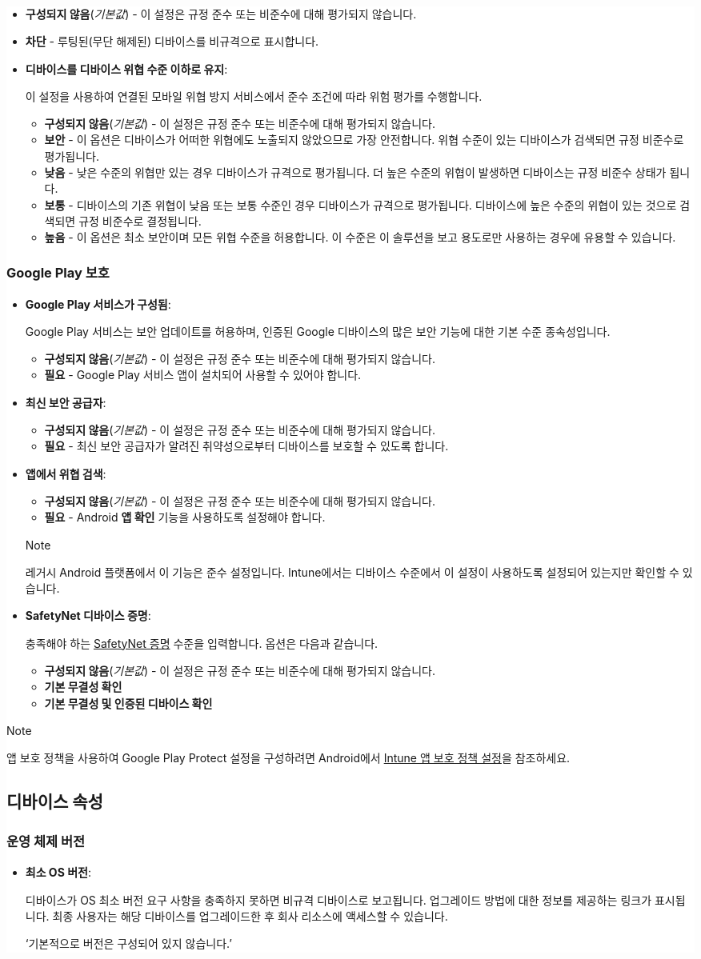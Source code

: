   - **구성되지 않음**(*기본값*) - 이 설정은 규정 준수 또는 비준수에 대해 평가되지 않습니다.
  - **차단** - 루팅된(무단 해제된) 디바이스를 비규격으로 표시합니다.

- **디바이스를 디바이스 위협 수준 이하로 유지**:

  이 설정을 사용하여 연결된 모바일 위협 방지 서비스에서 준수 조건에 따라 위험 평가를 수행합니다.
  - **구성되지 않음**(*기본값*) - 이 설정은 규정 준수 또는 비준수에 대해 평가되지 않습니다. 
  - **보안** - 이 옵션은 디바이스가 어떠한 위협에도 노출되지 않았으므로 가장 안전합니다. 위협 수준이 있는 디바이스가 검색되면 규정 비준수로 평가됩니다.
  - **낮음** - 낮은 수준의 위협만 있는 경우 디바이스가 규격으로 평가됩니다. 더 높은 수준의 위협이 발생하면 디바이스는 규정 비준수 상태가 됩니다.
  - **보통** - 디바이스의 기존 위협이 낮음 또는 보통 수준인 경우 디바이스가 규격으로 평가됩니다. 디바이스에 높은 수준의 위협이 있는 것으로 검색되면 규정 비준수로 결정됩니다.
  - **높음** - 이 옵션은 최소 보안이며 모든 위협 수준을 허용합니다. 이 수준은 이 솔루션을 보고 용도로만 사용하는 경우에 유용할 수 있습니다.

### <a name="google-play-protect"></a>Google Play 보호

- **Google Play 서비스가 구성됨**:

  Google Play 서비스는 보안 업데이트를 허용하며, 인증된 Google 디바이스의 많은 보안 기능에 대한 기본 수준 종속성입니다.

  - **구성되지 않음**(*기본값*) - 이 설정은 규정 준수 또는 비준수에 대해 평가되지 않습니다.  
  - **필요** - Google Play 서비스 앱이 설치되어 사용할 수 있어야 합니다.  

- **최신 보안 공급자**:

  - **구성되지 않음**(*기본값*) - 이 설정은 규정 준수 또는 비준수에 대해 평가되지 않습니다.
  - **필요** - 최신 보안 공급자가 알려진 취약성으로부터 디바이스를 보호할 수 있도록 합니다.

- **앱에서 위협 검색**:

  - **구성되지 않음**(*기본값*) - 이 설정은 규정 준수 또는 비준수에 대해 평가되지 않습니다.
  - **필요** - Android **앱 확인** 기능을 사용하도록 설정해야 합니다.

  > [!NOTE]
  > 레거시 Android 플랫폼에서 이 기능은 준수 설정입니다. Intune에서는 디바이스 수준에서 이 설정이 사용하도록 설정되어 있는지만 확인할 수 있습니다.

- **SafetyNet 디바이스 증명**:

  충족해야 하는 [SafetyNet 증명](https://developer.android.com/training/safetynet/attestation.html) 수준을 입력합니다. 옵션은 다음과 같습니다.

  - **구성되지 않음**(*기본값*) - 이 설정은 규정 준수 또는 비준수에 대해 평가되지 않습니다.
  - **기본 무결성 확인**
  - **기본 무결성 및 인증된 디바이스 확인**

> [!NOTE]
> 앱 보호 정책을 사용하여 Google Play Protect 설정을 구성하려면 Android에서 [Intune 앱 보호 정책 설정](../apps/app-protection-policy-settings-android.md#conditional-launch)을 참조하세요.

## <a name="device-properties"></a>디바이스 속성

### <a name="operating-system-version"></a>운영 체제 버전 

- **최소 OS 버전**:

  디바이스가 OS 최소 버전 요구 사항을 충족하지 못하면 비규격 디바이스로 보고됩니다. 업그레이드 방법에 대한 정보를 제공하는 링크가 표시됩니다. 최종 사용자는 해당 디바이스를 업그레이드한 후 회사 리소스에 액세스할 수 있습니다.

  ‘기본적으로 버전은 구성되어 있지 않습니다.’ 
